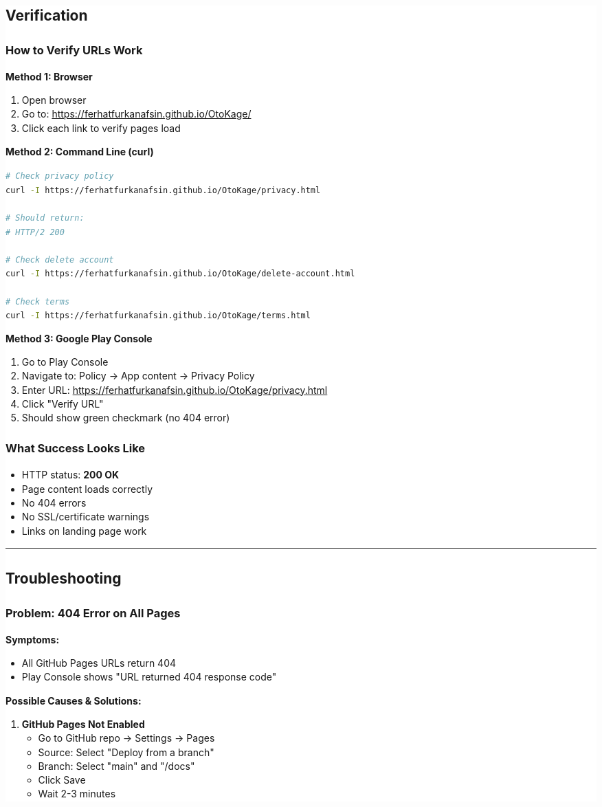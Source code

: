 
## Verification

### How to Verify URLs Work

**Method 1: Browser**
1. Open browser
2. Go to: https://ferhatfurkanafsin.github.io/OtoKage/
3. Click each link to verify pages load

**Method 2: Command Line (curl)**
```bash
# Check privacy policy
curl -I https://ferhatfurkanafsin.github.io/OtoKage/privacy.html

# Should return:
# HTTP/2 200

# Check delete account
curl -I https://ferhatfurkanafsin.github.io/OtoKage/delete-account.html

# Check terms
curl -I https://ferhatfurkanafsin.github.io/OtoKage/terms.html
```

**Method 3: Google Play Console**
1. Go to Play Console
2. Navigate to: Policy → App content → Privacy Policy
3. Enter URL: https://ferhatfurkanafsin.github.io/OtoKage/privacy.html
4. Click "Verify URL"
5. Should show green checkmark (no 404 error)

### What Success Looks Like
- HTTP status: **200 OK**
- Page content loads correctly
- No 404 errors
- No SSL/certificate warnings
- Links on landing page work

---

## Troubleshooting

### Problem: 404 Error on All Pages

**Symptoms:**
- All GitHub Pages URLs return 404
- Play Console shows "URL returned 404 response code"

**Possible Causes & Solutions:**

1. **GitHub Pages Not Enabled**
   - Go to GitHub repo → Settings → Pages
   - Source: Select "Deploy from a branch"
   - Branch: Select "main" and "/docs"
   - Click Save
   - Wait 2-3 minutes
